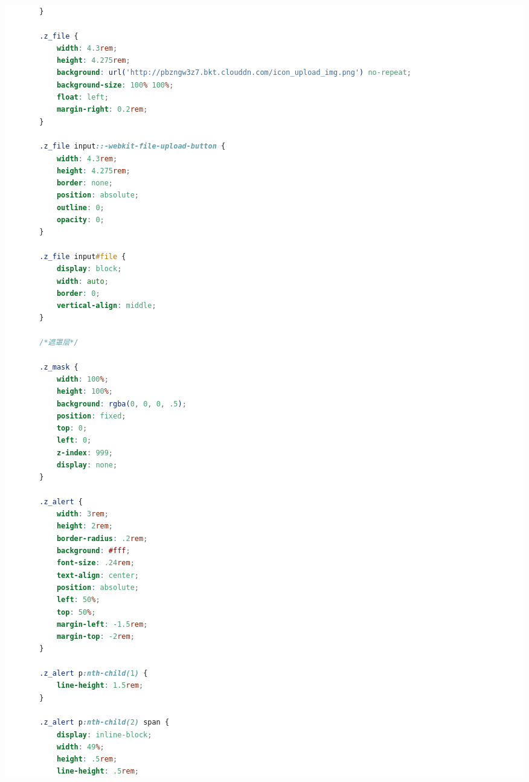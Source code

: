 ```css
        }

        .z_file {
            width: 4.3rem;
            height: 4.275rem;
            background: url('http://pbzngw3z7.bkt.clouddn.com/icon_upload_img.png') no-repeat;
            background-size: 100% 100%;
            float: left;
            margin-right: 0.2rem;
        }

        .z_file input::-webkit-file-upload-button {
            width: 4.3rem;
            height: 4.275rem;
            border: none;
            position: absolute;
            outline: 0;
            opacity: 0;
        }

        .z_file input#file {
            display: block;
            width: auto;
            border: 0;
            vertical-align: middle;
        }

        /*遮罩层*/

        .z_mask {
            width: 100%;
            height: 100%;
            background: rgba(0, 0, 0, .5);
            position: fixed;
            top: 0;
            left: 0;
            z-index: 999;
            display: none;
        }

        .z_alert {
            width: 3rem;
            height: 2rem;
            border-radius: .2rem;
            background: #fff;
            font-size: .24rem;
            text-align: center;
            position: absolute;
            left: 50%;
            top: 50%;
            margin-left: -1.5rem;
            margin-top: -2rem;
        }

        .z_alert p:nth-child(1) {
            line-height: 1.5rem;
        }

        .z_alert p:nth-child(2) span {
            display: inline-block;
            width: 49%;
            height: .5rem;
            line-height: .5rem;
```